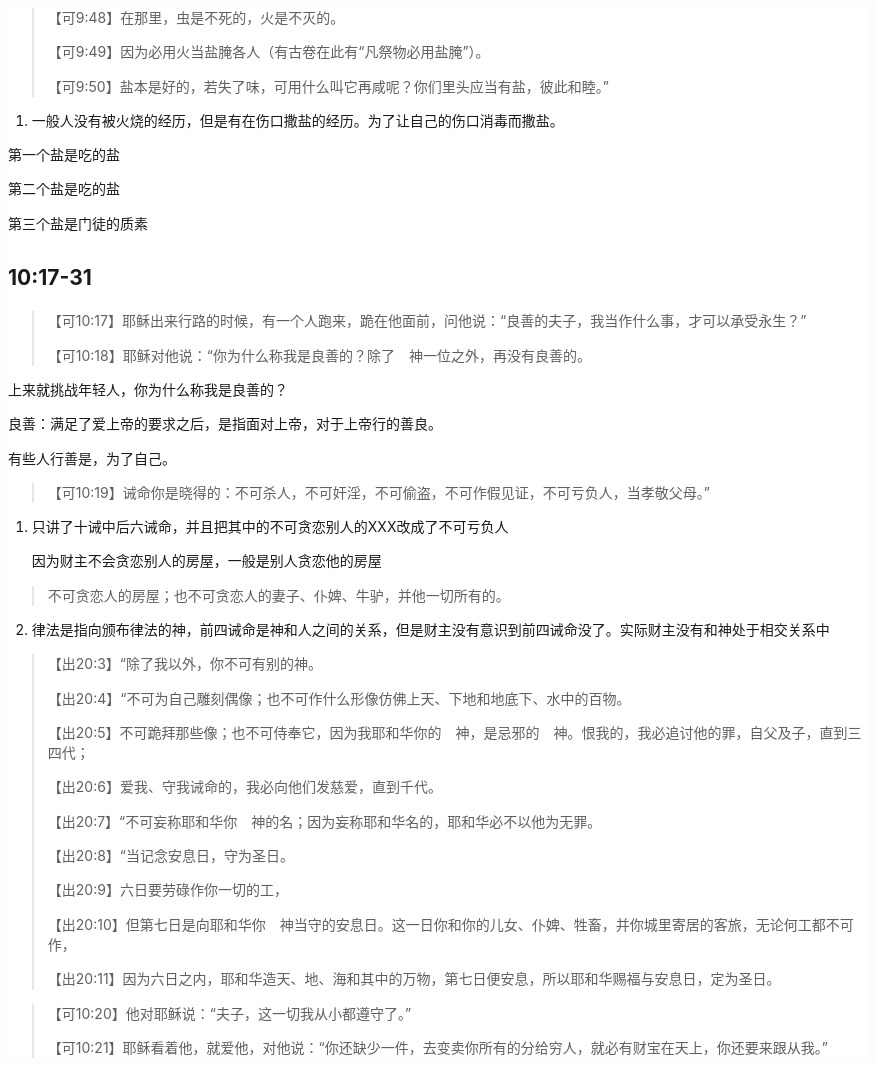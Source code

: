 > 【可9:48】在那里，虫是不死的，火是不灭的。
>
> 【可9:49】因为必用火当盐腌各人（有古卷在此有“凡祭物必用盐腌”）。
>
> 【可9:50】盐本是好的，若失了味，可用什么叫它再咸呢？你们里头应当有盐，彼此和睦。”

1. 一般人没有被火烧的经历，但是有在伤口撒盐的经历。为了让自己的伤口消毒而撒盐。

第一个盐是吃的盐

第二个盐是吃的盐

第三个盐是门徒的质素

## 10:17-31

> 【可10:17】耶稣出来行路的时候，有一个人跑来，跪在他面前，问他说：“良善的夫子，我当作什么事，才可以承受永生？”
>
> 【可10:18】耶稣对他说：“你为什么称我是良善的？除了　神一位之外，再没有良善的。

上来就挑战年轻人，你为什么称我是良善的？

良善：满足了爱上帝的要求之后，是指面对上帝，对于上帝行的善良。

有些人行善是，为了自己。

> 【可10:19】诫命你是晓得的：不可杀人，不可奸淫，不可偷盗，不可作假见证，不可亏负人，当孝敬父母。”

1. 只讲了十诫中后六诫命，并且把其中的不可贪恋别人的XXX改成了不可亏负人

   因为财主不会贪恋别人的房屋，一般是别人贪恋他的房屋

   

> 不可贪恋人的房屋；也不可贪恋人的妻子、仆婢、牛驴，并他一切所有的。

2. 律法是指向颁布律法的神，前四诫命是神和人之间的关系，但是财主没有意识到前四诫命没了。实际财主没有和神处于相交关系中

> 【出20:3】“除了我以外，你不可有别的神。
>
> 【出20:4】“不可为自己雕刻偶像；也不可作什么形像仿佛上天、下地和地底下、水中的百物。
>
> 【出20:5】不可跪拜那些像；也不可侍奉它，因为我耶和华你的　神，是忌邪的　神。恨我的，我必追讨他的罪，自父及子，直到三四代；
>
> 【出20:6】爱我、守我诫命的，我必向他们发慈爱，直到千代。
>
> 【出20:7】“不可妄称耶和华你　神的名；因为妄称耶和华名的，耶和华必不以他为无罪。
>
> 【出20:8】“当记念安息日，守为圣日。
>
> 【出20:9】六日要劳碌作你一切的工，
>
> 【出20:10】但第七日是向耶和华你　神当守的安息日。这一日你和你的儿女、仆婢、牲畜，并你城里寄居的客旅，无论何工都不可作，
>
> 【出20:11】因为六日之内，耶和华造天、地、海和其中的万物，第七日便安息，所以耶和华赐福与安息日，定为圣日。



> 【可10:20】他对耶稣说：“夫子，这一切我从小都遵守了。”
>
> 【可10:21】耶稣看着他，就爱他，对他说：“你还缺少一件，去变卖你所有的分给穷人，就必有财宝在天上，你还要来跟从我。”

